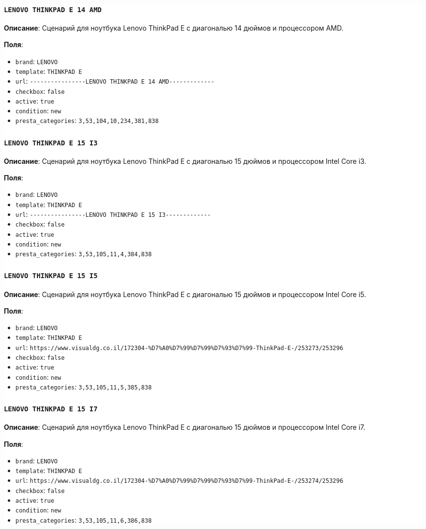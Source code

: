 ### `LENOVO THINKPAD E 14 AMD`

**Описание**: Сценарий для ноутбука Lenovo ThinkPad E с диагональю 14 дюймов и процессором AMD.

**Поля**:
-   `brand`: `LENOVO`
-   `template`: `THINKPAD E`
-   `url`: `----------------LENOVO THINKPAD E 14 AMD------------- `
-   `checkbox`: `false`
-   `active`: `true`
-   `condition`: `new`
-   `presta_categories`: `3,53,104,10,234,381,838`

### `LENOVO THINKPAD E 15 I3`

**Описание**: Сценарий для ноутбука Lenovo ThinkPad E с диагональю 15 дюймов и процессором Intel Core i3.

**Поля**:
-   `brand`: `LENOVO`
-   `template`: `THINKPAD E`
-   `url`: `----------------LENOVO THINKPAD E 15 I3------------- `
-   `checkbox`: `false`
-   `active`: `true`
-   `condition`: `new`
-   `presta_categories`: `3,53,105,11,4,384,838`

### `LENOVO THINKPAD E 15 I5`

**Описание**: Сценарий для ноутбука Lenovo ThinkPad E с диагональю 15 дюймов и процессором Intel Core i5.

**Поля**:
-   `brand`: `LENOVO`
-   `template`: `THINKPAD E`
- `url`: `https://www.visualdg.co.il/172304-%D7%A0%D7%99%D7%99%D7%93%D7%99-ThinkPad-E-/253273/253296`
-   `checkbox`: `false`
-   `active`: `true`
-   `condition`: `new`
-   `presta_categories`: `3,53,105,11,5,385,838`

### `LENOVO THINKPAD E 15 I7`

**Описание**: Сценарий для ноутбука Lenovo ThinkPad E с диагональю 15 дюймов и процессором Intel Core i7.

**Поля**:
-   `brand`: `LENOVO`
-   `template`: `THINKPAD E`
-   `url`: `https://www.visualdg.co.il/172304-%D7%A0%D7%99%D7%99%D7%93%D7%99-ThinkPad-E-/253274/253296`
-   `checkbox`: `false`
-   `active`: `true`
-   `condition`: `new`
-   `presta_categories`: `3,53,105,11,6,386,838`
